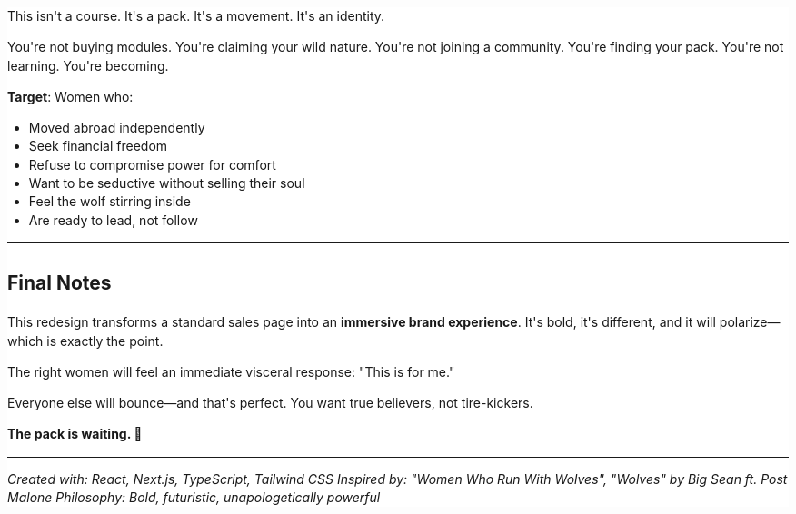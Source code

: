 This isn't a course. It's a pack. It's a movement. It's an identity.

You're not buying modules. You're claiming your wild nature.
You're not joining a community. You're finding your pack.
You're not learning. You're becoming.

**Target**: Women who:

- Moved abroad independently
- Seek financial freedom
- Refuse to compromise power for comfort
- Want to be seductive without selling their soul
- Feel the wolf stirring inside
- Are ready to lead, not follow

---

## Final Notes

This redesign transforms a standard sales page into an **immersive brand experience**. It's bold, it's different, and it will polarize—which is exactly the point.

The right women will feel an immediate visceral response: "This is for me."

Everyone else will bounce—and that's perfect. You want true believers, not tire-kickers.

**The pack is waiting. 🐺**

---

_Created with: React, Next.js, TypeScript, Tailwind CSS_
_Inspired by: "Women Who Run With Wolves", "Wolves" by Big Sean ft. Post Malone_
_Philosophy: Bold, futuristic, unapologetically powerful_
